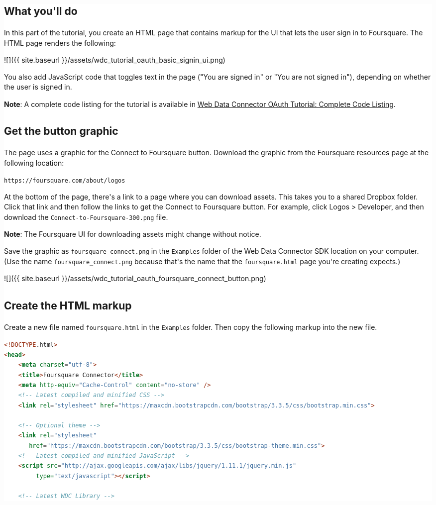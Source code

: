 What you'll do
--------------

In this part of the tutorial, you create an HTML page that contains
markup for the UI that lets the user sign in to Foursquare. The HTML
page renders the following:

![]({{ site.baseurl }}/assets/wdc_tutorial_oauth_basic_signin_ui.png)

You also add JavaScript code that toggles text in the page ("You are
signed in" or "You are not signed in"), depending on whether the user is
signed in.

**Note**: A complete code listing for the tutorial is available in [Web
Data Connector OAuth Tutorial: Complete Code
Listing](wdc_tutorial_oauth_client_code_listing.html).

Get the button graphic
----------------------

The page uses a graphic for the Connect to Foursquare button. Download
the graphic from the Foursquare resources page at the following
location:

`https://foursquare.com/about/logos`

At the bottom of the page, there's a link to a page where you can
download assets. This takes you to a shared Dropbox folder. Click that
link and then follow the links to get the <span
class="uicontrol">Connect to Foursquare</span> button. For example,
click <span class="uicontrol">Logos</span> &gt; <span
class="uicontrol">Developer</span>, and then download the
`Connect-to-Foursquare-300.png` file.

**Note**: The Foursquare UI for downloading assets might change without
notice.

Save the graphic as `foursquare_connect.png` in the `Examples` folder of
the Web Data Connector SDK location on your computer. (Use the name
`foursquare_connect.png` because that's the name that the
`foursquare.html` page you're creating expects.)

![]({{ site.baseurl }}/assets/wdc_tutorial_oauth_foursquare_connect_button.png)

Create the HTML markup
----------------------

Create a new file named `foursquare.html` in the `Examples` folder. Then
copy the following markup into the new file.

```html
<!DOCTYPE.html>
<head>
    <meta charset="utf-8">
    <title>Foursquare Connector</title>
    <meta http-equiv="Cache-Control" content="no-store" />
    <!-- Latest compiled and minified CSS -->
    <link rel="stylesheet" href="https://maxcdn.bootstrapcdn.com/bootstrap/3.3.5/css/bootstrap.min.css">

    <!-- Optional theme -->
    <link rel="stylesheet"
       href="https://maxcdn.bootstrapcdn.com/bootstrap/3.3.5/css/bootstrap-theme.min.css">
    <!-- Latest compiled and minified JavaScript -->
    <script src="http://ajax.googleapis.com/ajax/libs/jquery/1.11.1/jquery.min.js"
         type="text/javascript"></script>

    <!-- Latest WDC Library -->
```
